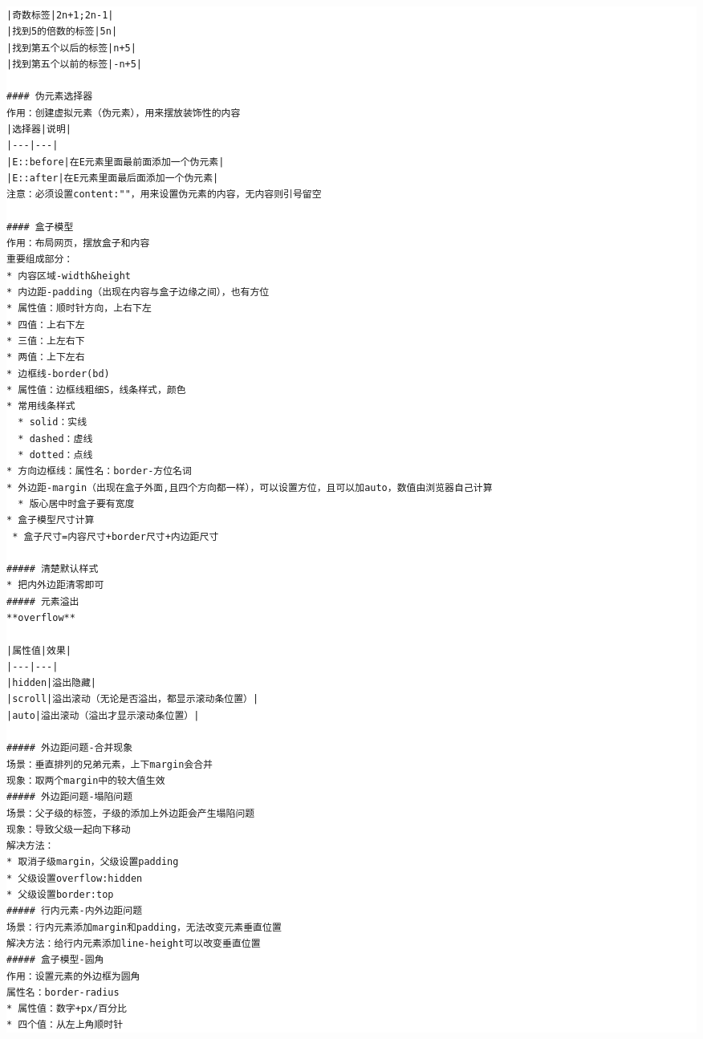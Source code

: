   ```
|奇数标签|2n+1;2n-1|
|找到5的倍数的标签|5n|
|找到第五个以后的标签|n+5|
|找到第五个以前的标签|-n+5|

#### 伪元素选择器
作用：创建虚拟元素（伪元素），用来摆放装饰性的内容
|选择器|说明|
|---|---|
|E::before|在E元素里面最前面添加一个伪元素|
|E::after|在E元素里面最后面添加一个伪元素|
注意：必须设置content:""，用来设置伪元素的内容，无内容则引号留空

#### 盒子模型
作用：布局网页，摆放盒子和内容
重要组成部分：
* 内容区域-width&height
* 内边距-padding（出现在内容与盒子边缘之间），也有方位
  * 属性值：顺时针方向，上右下左
  * 四值：上右下左
  * 三值：上左右下
  * 两值：上下左右
* 边框线-border(bd)
  * 属性值：边框线粗细S，线条样式，颜色
  * 常用线条样式
    * solid：实线
    * dashed：虚线
    * dotted：点线
  * 方向边框线：属性名：border-方位名词
* 外边距-margin（出现在盒子外面,且四个方向都一样），可以设置方位，且可以加auto，数值由浏览器自己计算
    * 版心居中时盒子要有宽度
 * 盒子模型尺寸计算
   * 盒子尺寸=内容尺寸+border尺寸+内边距尺寸

##### 清楚默认样式
* 把内外边距清零即可
##### 元素溢出
**overflow**

|属性值|效果|
|---|---|
|hidden|溢出隐藏|
|scroll|溢出滚动（无论是否溢出，都显示滚动条位置）|
|auto|溢出滚动（溢出才显示滚动条位置）|

##### 外边距问题-合并现象
场景：垂直排列的兄弟元素，上下margin会合并
现象：取两个margin中的较大值生效
##### 外边距问题-塌陷问题
场景：父子级的标签，子级的添加上外边距会产生塌陷问题
现象：导致父级一起向下移动
解决方法：
* 取消子级margin，父级设置padding
* 父级设置overflow:hidden
* 父级设置border:top
##### 行内元素-内外边距问题
场景：行内元素添加margin和padding，无法改变元素垂直位置
解决方法：给行内元素添加line-height可以改变垂直位置
##### 盒子模型-圆角
作用：设置元素的外边框为圆角
属性名：border-radius
* 属性值：数字+px/百分比
  * 四个值：从左上角顺时针
  ```